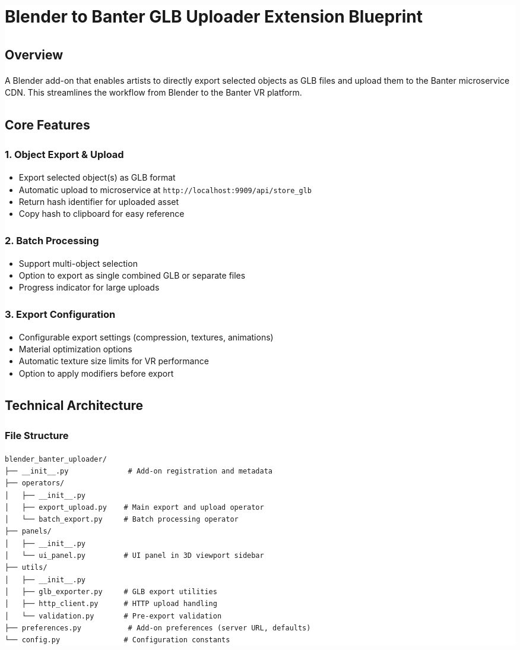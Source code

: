 # Blender to Banter GLB Uploader Extension Blueprint

## Overview
A Blender add-on that enables artists to directly export selected objects as GLB files and upload them to the Banter microservice CDN. This streamlines the workflow from Blender to the Banter VR platform.

## Core Features

### 1. Object Export & Upload
- Export selected object(s) as GLB format
- Automatic upload to microservice at `http://localhost:9909/api/store_glb`
- Return hash identifier for uploaded asset
- Copy hash to clipboard for easy reference

### 2. Batch Processing
- Support multi-object selection
- Option to export as single combined GLB or separate files
- Progress indicator for large uploads

### 3. Export Configuration
- Configurable export settings (compression, textures, animations)
- Material optimization options
- Automatic texture size limits for VR performance
- Option to apply modifiers before export

## Technical Architecture

### File Structure
```
blender_banter_uploader/
├── __init__.py              # Add-on registration and metadata
├── operators/
│   ├── __init__.py
│   ├── export_upload.py    # Main export and upload operator
│   └── batch_export.py     # Batch processing operator
├── panels/
│   ├── __init__.py
│   └── ui_panel.py         # UI panel in 3D viewport sidebar
├── utils/
│   ├── __init__.py
│   ├── glb_exporter.py     # GLB export utilities
│   ├── http_client.py      # HTTP upload handling
│   └── validation.py       # Pre-export validation
├── preferences.py           # Add-on preferences (server URL, defaults)
└── config.py               # Configuration constants
```

